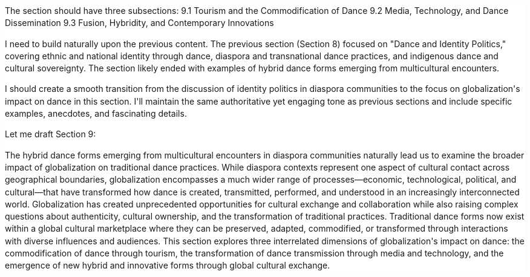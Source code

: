 The section should have three subsections:
9.1 Tourism and the Commodification of Dance
9.2 Media, Technology, and Dance Dissemination
9.3 Fusion, Hybridity, and Contemporary Innovations

I need to build naturally upon the previous content. The previous section (Section 8) focused on "Dance and Identity Politics," covering ethnic and national identity through dance, diaspora and transnational dance practices, and indigenous dance and cultural sovereignty. The section likely ended with examples of hybrid dance forms emerging from multicultural encounters.

I should create a smooth transition from the discussion of identity politics in diaspora communities to the focus on globalization's impact on dance in this section. I'll maintain the same authoritative yet engaging tone as previous sections and include specific examples, anecdotes, and fascinating details.

Let me draft Section 9:

The hybrid dance forms emerging from multicultural encounters in diaspora communities naturally lead us to examine the broader impact of globalization on traditional dance practices. While diaspora contexts represent one aspect of cultural contact across geographical boundaries, globalization encompasses a much wider range of processes—economic, technological, political, and cultural—that have transformed how dance is created, transmitted, performed, and understood in an increasingly interconnected world. Globalization has created unprecedented opportunities for cultural exchange and collaboration while also raising complex questions about authenticity, cultural ownership, and the transformation of traditional practices. Traditional dance forms now exist within a global cultural marketplace where they can be preserved, adapted, commodified, or transformed through interactions with diverse influences and audiences. This section explores three interrelated dimensions of globalization's impact on dance: the commodification of dance through tourism, the transformation of dance transmission through media and technology, and the emergence of new hybrid and innovative forms through global cultural exchange.
